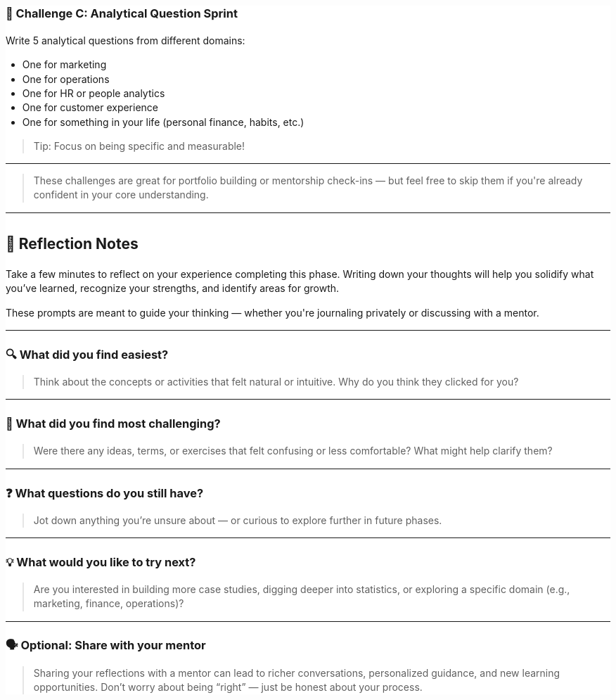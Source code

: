 ### 🔹 Challenge C: Analytical Question Sprint

Write 5 analytical questions from different domains:

- One for marketing
- One for operations
- One for HR or people analytics
- One for customer experience
- One for something in your life (personal finance, habits, etc.)

> Tip: Focus on being specific and measurable!

---

> These challenges are great for portfolio building or mentorship check-ins — but feel free to skip them if you're already confident in your core understanding.

---

## 📝 Reflection Notes

Take a few minutes to reflect on your experience completing this phase. Writing down your thoughts will help you solidify what you’ve learned, recognize your strengths, and identify areas for growth.

These prompts are meant to guide your thinking — whether you're journaling privately or discussing with a mentor.

---

### 🔍 What did you find easiest?

> Think about the concepts or activities that felt natural or intuitive. Why do you think they clicked for you?

---

### 🧠 What did you find most challenging?

> Were there any ideas, terms, or exercises that felt confusing or less comfortable? What might help clarify them?

---

### ❓ What questions do you still have?

> Jot down anything you’re unsure about — or curious to explore further in future phases.

---

### 💡 What would you like to try next?

> Are you interested in building more case studies, digging deeper into statistics, or exploring a specific domain (e.g., marketing, finance, operations)?

---

### 🗣️ Optional: Share with your mentor

> Sharing your reflections with a mentor can lead to richer conversations, personalized guidance, and new learning opportunities. Don’t worry about being “right” — just be honest about your process.
